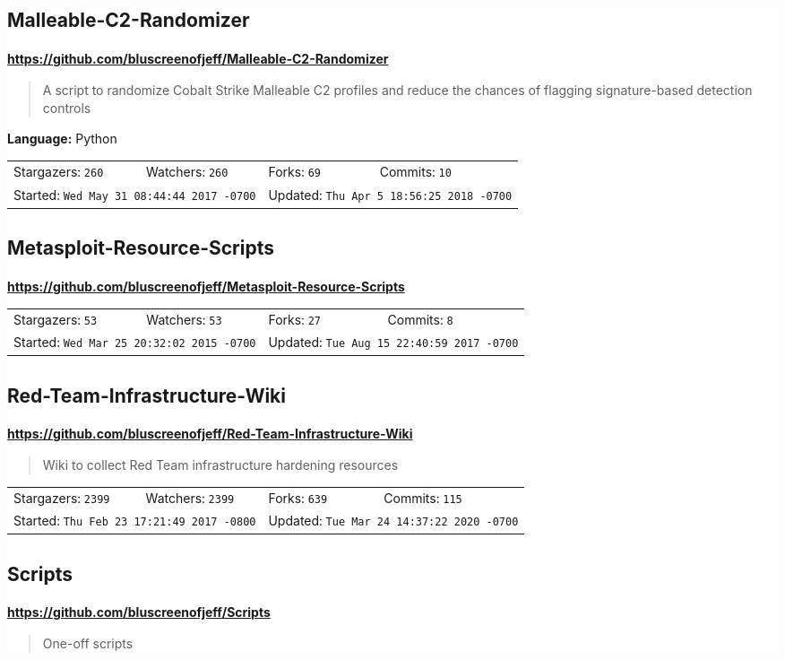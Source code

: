 ## Malleable-C2-Randomizer
**https://github.com/bluscreenofjeff/Malleable-C2-Randomizer**

<blockquote>
A script to randomize Cobalt Strike Malleable C2 profiles and reduce the chances of flagging signature-based detection controls
</blockquote>

**Language:** Python

<table><tr>
<td>Stargazers: <code>260</code></td>
<td>Watchers: <code>260</code></td>
<td>Forks: <code>69</code></td>
<td>Commits: <code>10</code></td></tr>
<tr><td colspan=2>Started: <code>Wed May 31 08:44:44 2017 -0700</code></td>
    <td colspan=2>Updated: <code>Thu Apr 5 18:56:25 2018 -0700</code></td>
</tr></table>

## Metasploit-Resource-Scripts
**https://github.com/bluscreenofjeff/Metasploit-Resource-Scripts**

<table><tr>
<td>Stargazers: <code>53</code></td>
<td>Watchers: <code>53</code></td>
<td>Forks: <code>27</code></td>
<td>Commits: <code>8</code></td></tr>
<tr><td colspan=2>Started: <code>Wed Mar 25 20:32:02 2015 -0700</code></td>
    <td colspan=2>Updated: <code>Tue Aug 15 22:40:59 2017 -0700</code></td>
</tr></table>

## Red-Team-Infrastructure-Wiki
**https://github.com/bluscreenofjeff/Red-Team-Infrastructure-Wiki**

<blockquote>
Wiki to collect Red Team infrastructure hardening resources
</blockquote>

<table><tr>
<td>Stargazers: <code>2399</code></td>
<td>Watchers: <code>2399</code></td>
<td>Forks: <code>639</code></td>
<td>Commits: <code>115</code></td></tr>
<tr><td colspan=2>Started: <code>Thu Feb 23 17:21:49 2017 -0800</code></td>
    <td colspan=2>Updated: <code>Tue Mar 24 14:37:22 2020 -0700</code></td>
</tr></table>

## Scripts
**https://github.com/bluscreenofjeff/Scripts**

<blockquote>
One-off scripts
</blockquote>
